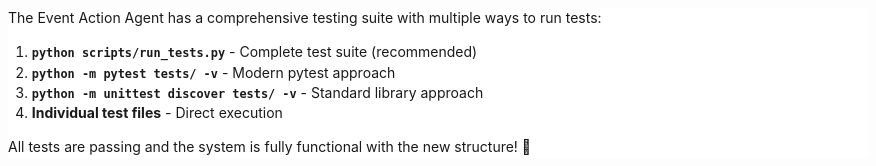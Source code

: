 The Event Action Agent has a comprehensive testing suite with multiple ways to run tests:

1. **`python scripts/run_tests.py`** - Complete test suite (recommended)
2. **`python -m pytest tests/ -v`** - Modern pytest approach
3. **`python -m unittest discover tests/ -v`** - Standard library approach
4. **Individual test files** - Direct execution

All tests are passing and the system is fully functional with the new structure! 🚀
